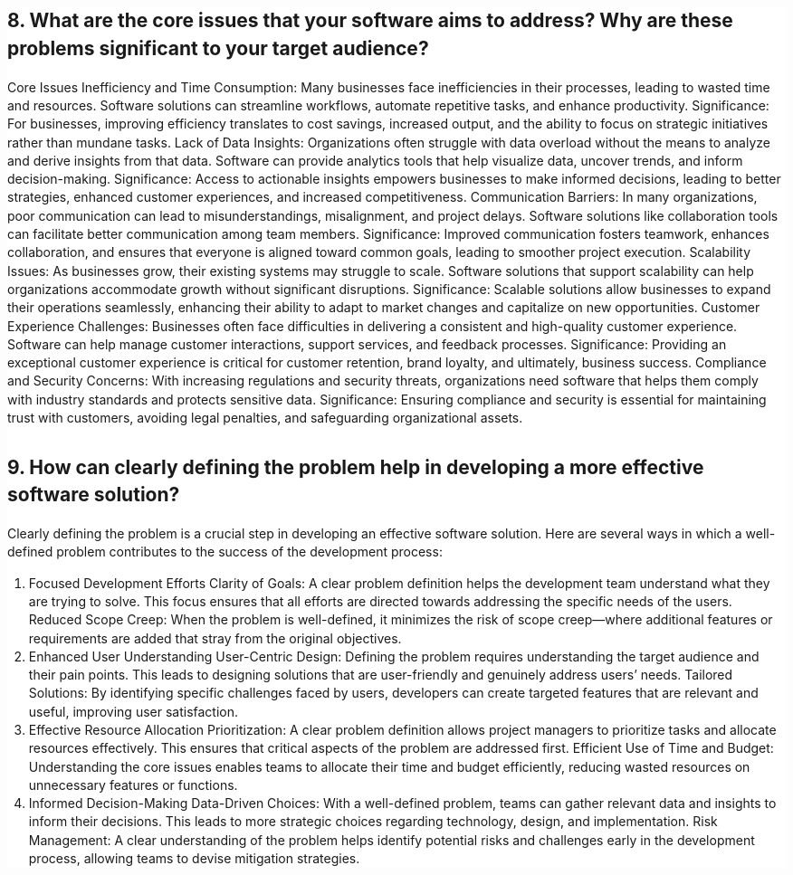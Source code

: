 ## 8. What are the core issues that your software aims to address? Why are these problems significant to your target audience?
Core Issues
Inefficiency and Time Consumption: Many businesses face inefficiencies in their processes, leading to wasted time and resources. Software solutions can streamline workflows, automate repetitive tasks, and enhance productivity.
Significance: For businesses, improving efficiency translates to cost savings, increased output, and the ability to focus on strategic initiatives rather than mundane tasks.
Lack of Data Insights: Organizations often struggle with data overload without the means to analyze and derive insights from that data. Software can provide analytics tools that help visualize data, uncover trends, and inform decision-making. 
Significance: Access to actionable insights empowers businesses to make informed decisions, leading to better strategies, enhanced customer experiences, and increased competitiveness.
Communication Barriers: In many organizations, poor communication can lead to misunderstandings, misalignment, and project delays. Software solutions like collaboration tools can facilitate better communication among team members.
Significance: Improved communication fosters teamwork, enhances collaboration, and ensures that everyone is aligned toward common goals, leading to smoother project execution.
Scalability Issues: As businesses grow, their existing systems may struggle to scale. Software solutions that support scalability can help organizations accommodate growth without significant disruptions.
Significance: Scalable solutions allow businesses to expand their operations seamlessly, enhancing their ability to adapt to market changes and capitalize on new opportunities.
Customer Experience Challenges: Businesses often face difficulties in delivering a consistent and high-quality customer experience. Software can help manage customer interactions, support services, and feedback processes.
Significance: Providing an exceptional customer experience is critical for customer retention, brand loyalty, and ultimately, business success.
Compliance and Security Concerns: With increasing regulations and security threats, organizations need software that helps them comply with industry standards and protects sensitive data.
Significance: Ensuring compliance and security is essential for maintaining trust with customers, avoiding legal penalties, and safeguarding organizational assets.

## 9. How can clearly defining the problem help in developing a more effective software solution?
Clearly defining the problem is a crucial step in developing an effective software solution. Here are several ways in which a well-defined problem contributes to the success of the development process:
1. Focused Development Efforts
Clarity of Goals: A clear problem definition helps the development team understand what they are trying to solve. This focus ensures that all efforts are directed towards addressing the specific needs of the users.
Reduced Scope Creep: When the problem is well-defined, it minimizes the risk of scope creep—where additional features or requirements are added that stray from the original objectives.
2. Enhanced User Understanding
User-Centric Design: Defining the problem requires understanding the target audience and their pain points. This leads to designing solutions that are user-friendly and genuinely address users’ needs.
Tailored Solutions: By identifying specific challenges faced by users, developers can create targeted features that are relevant and useful, improving user satisfaction.
3. Effective Resource Allocation
Prioritization: A clear problem definition allows project managers to prioritize tasks and allocate resources effectively. This ensures that critical aspects of the problem are addressed first.
Efficient Use of Time and Budget: Understanding the core issues enables teams to allocate their time and budget efficiently, reducing wasted resources on unnecessary features or functions.
4. Informed Decision-Making
Data-Driven Choices: With a well-defined problem, teams can gather relevant data and insights to inform their decisions. This leads to more strategic choices regarding technology, design, and implementation.
Risk Management: A clear understanding of the problem helps identify potential risks and challenges early in the development process, allowing teams to devise mitigation strategies.